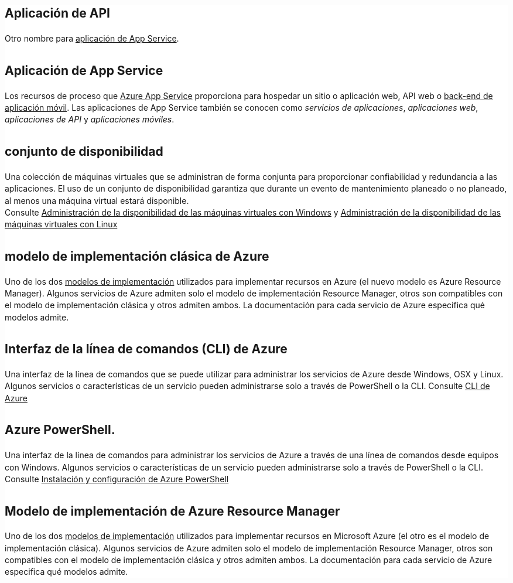 ## <a name="api-app"></a>Aplicación de API
Otro nombre para [aplicación de App Service](#app-service-app).

## <a name="app-service-app"></a>Aplicación de App Service
Los recursos de proceso que [Azure App Service](app-service/overview.md) proporciona para hospedar un sitio o aplicación web, API web o [back-end de aplicación móvil](/previous-versions/azure/app-service-mobile/app-service-mobile-value-prop). Las aplicaciones de App Service también se conocen como *servicios de aplicaciones*, *aplicaciones web*, *aplicaciones de API* y *aplicaciones móviles*.

## <a name="availability-set"></a>conjunto de disponibilidad
Una colección de máquinas virtuales que se administran de forma conjunta para proporcionar confiabilidad y redundancia a las aplicaciones. El uso de un conjunto de disponibilidad garantiza que durante un evento de mantenimiento planeado o no planeado, al menos una máquina virtual estará disponible.  
Consulte [Administración de la disponibilidad de las máquinas virtuales con Windows](./virtual-machines/availability.md?toc=%2fazure%2fvirtual-machines%2fwindows%2ftoc.json) y [Administración de la disponibilidad de las máquinas virtuales con Linux](./virtual-machines/availability.md?toc=%2fazure%2fvirtual-machines%2flinux%2ftoc.json)

## <a name="azure-classic-deployment-model"></a><a name="classic-model"></a>modelo de implementación clásica de Azure
Uno de los dos [modelos de implementación](./azure-resource-manager/management/deployment-models.md) utilizados para implementar recursos en Azure (el nuevo modelo es Azure Resource Manager). Algunos servicios de Azure admiten solo el modelo de implementación Resource Manager, otros son compatibles con el modelo de implementación clásica y otros admiten ambos. La documentación para cada servicio de Azure especifica qué modelos admite.

## <a name="azure-command-line-interface-cli"></a><a name="cli"></a>Interfaz de la línea de comandos (CLI) de Azure
Una interfaz de la línea de comandos que se puede utilizar para administrar los servicios de Azure desde Windows, OSX y Linux.  Algunos servicios o características de un servicio pueden administrarse solo a través de PowerShell o la CLI. Consulte [CLI de Azure](/cli/azure)

## <a name="azure-powershell"></a><a name="powershell"></a>Azure PowerShell.
Una interfaz de la línea de comandos para administrar los servicios de Azure a través de una línea de comandos desde equipos con Windows. Algunos servicios o características de un servicio pueden administrarse solo a través de PowerShell o la CLI.
Consulte [Instalación y configuración de Azure PowerShell](/powershell/azure/)

## <a name="azure-resource-manager-deployment-model"></a><a name="arm-model"></a>Modelo de implementación de Azure Resource Manager
Uno de los dos [modelos de implementación](./azure-resource-manager/management/deployment-models.md) utilizados para implementar recursos en Microsoft Azure (el otro es el modelo de implementación clásica). Algunos servicios de Azure admiten solo el modelo de implementación Resource Manager, otros son compatibles con el modelo de implementación clásica y otros admiten ambos. La documentación para cada servicio de Azure especifica qué modelos admite.
